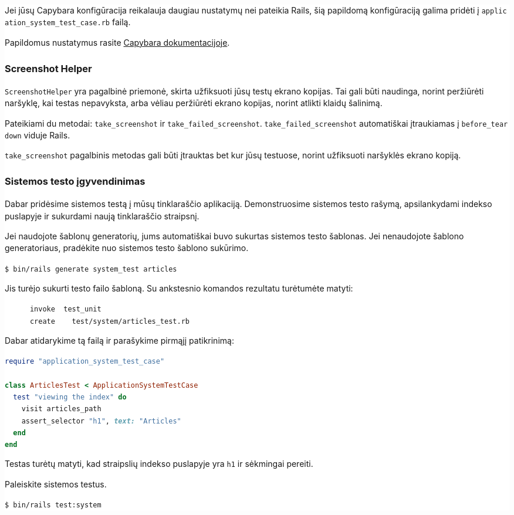Jei jūsų Capybara konfigūracija reikalauja daugiau nustatymų nei pateikia Rails, šią
papildomą konfigūraciją galima pridėti į `application_system_test_case.rb`
failą.

Papildomus nustatymus rasite [Capybara dokumentacijoje](https://github.com/teamcapybara/capybara#setup).

### Screenshot Helper

`ScreenshotHelper` yra pagalbinė priemonė, skirta užfiksuoti jūsų testų ekrano kopijas.
Tai gali būti naudinga, norint peržiūrėti naršyklę, kai testas nepavyksta, arba
vėliau peržiūrėti ekrano kopijas, norint atlikti klaidų šalinimą.

Pateikiami du metodai: `take_screenshot` ir `take_failed_screenshot`.
`take_failed_screenshot` automatiškai įtraukiamas į `before_teardown` viduje
Rails.

`take_screenshot` pagalbinis metodas gali būti įtrauktas bet kur jūsų testuose,
norint užfiksuoti naršyklės ekrano kopiją.

### Sistemos testo įgyvendinimas

Dabar pridėsime sistemos testą į mūsų tinklaraščio aplikaciją. Demonstruosime
sistemos testo rašymą, apsilankydami indekso puslapyje ir sukurdami naują tinklaraščio straipsnį.

Jei naudojote šablonų generatorių, jums automatiškai buvo sukurtas sistemos testo šablonas. Jei nenaudojote šablono generatoriaus, pradėkite nuo sistemos testo šablono sukūrimo.

```bash
$ bin/rails generate system_test articles
```

Jis turėjo sukurti testo failo šabloną. Su ankstesnio komandos rezultatu turėtumėte matyti:

```
      invoke  test_unit
      create    test/system/articles_test.rb
```

Dabar atidarykime tą failą ir parašykime pirmąjį patikrinimą:

```ruby
require "application_system_test_case"

class ArticlesTest < ApplicationSystemTestCase
  test "viewing the index" do
    visit articles_path
    assert_selector "h1", text: "Articles"
  end
end
```

Testas turėtų matyti, kad straipslių indekso puslapyje yra `h1` ir sėkmingai pereiti.

Paleiskite sistemos testus.

```bash
$ bin/rails test:system
```
